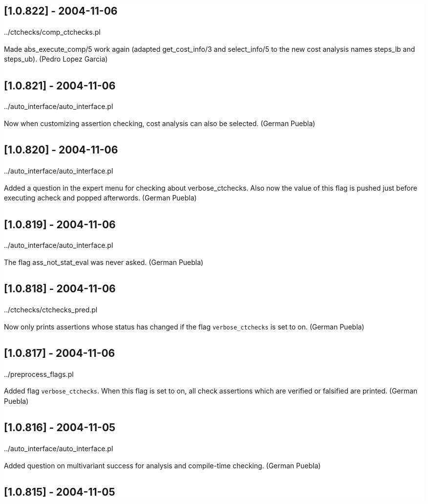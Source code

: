 ## [1.0.822] - 2004-11-06

../ctchecks/comp_ctchecks.pl

Made abs_execute_comp/5 work again (adapted get_cost_info/3 and
select_info/5 to the new cost analysis names steps_lb and
steps_ub). (Pedro Lopez Garcia)

## [1.0.821] - 2004-11-06

../auto_interface/auto_interface.pl

Now when customizing assertion checking, cost analysis can also be
selected.  (German Puebla)

## [1.0.820] - 2004-11-06

../auto_interface/auto_interface.pl

Added a question in the expert menu for checking about
verbose_ctchecks. Also now the value of this flag is pushed just
before executing acheck and popped afterwords.  (German Puebla)

## [1.0.819] - 2004-11-06

../auto_interface/auto_interface.pl

The flag ass_not_stat_eval was never asked.  (German Puebla)

## [1.0.818] - 2004-11-06

../ctchecks/ctchecks_pred.pl

Now only prints assertions whose status has changed if the flag
`verbose_ctchecks` is set to on.  (German Puebla)

## [1.0.817] - 2004-11-06

../preprocess_flags.pl

Added flag `verbose_ctchecks`. When this flag is set to on, all
check assertions which are verified or falsified are printed.  (German
Puebla)

## [1.0.816] - 2004-11-05

../auto_interface/auto_interface.pl

Added question on multivariant success for analysis and compile-time
checking.  (German Puebla)

## [1.0.815] - 2004-11-05
